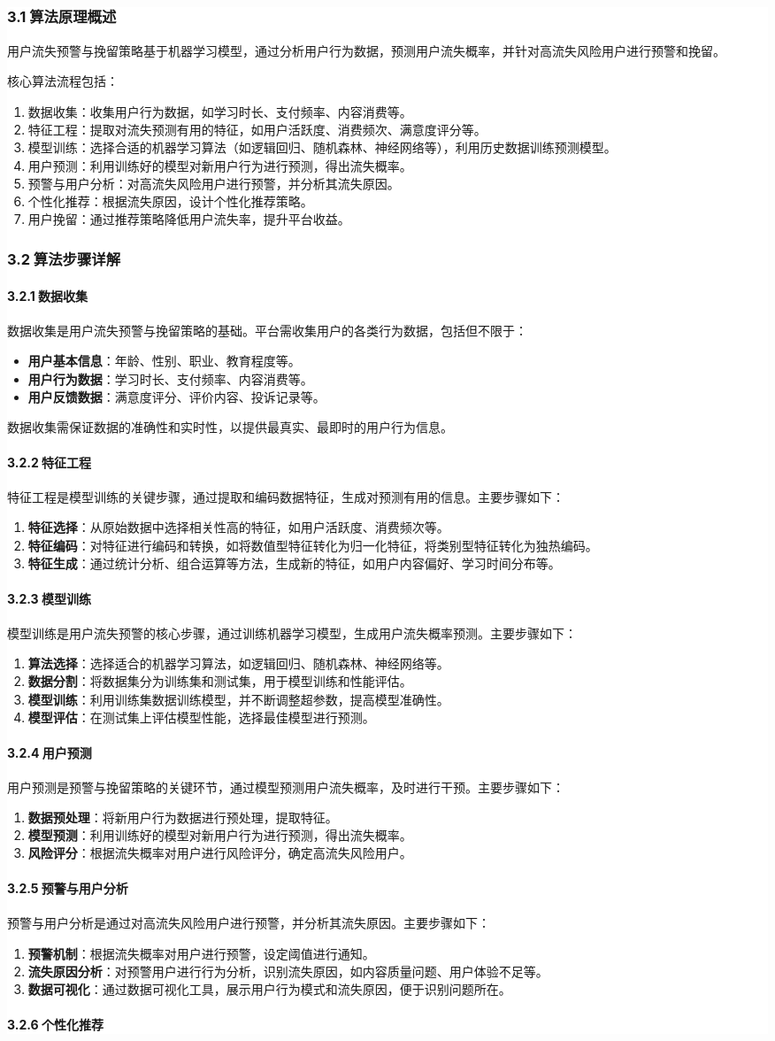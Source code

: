 ### 3.1 算法原理概述

用户流失预警与挽留策略基于机器学习模型，通过分析用户行为数据，预测用户流失概率，并针对高流失风险用户进行预警和挽留。

核心算法流程包括：
1. 数据收集：收集用户行为数据，如学习时长、支付频率、内容消费等。
2. 特征工程：提取对流失预测有用的特征，如用户活跃度、消费频次、满意度评分等。
3. 模型训练：选择合适的机器学习算法（如逻辑回归、随机森林、神经网络等），利用历史数据训练预测模型。
4. 用户预测：利用训练好的模型对新用户行为进行预测，得出流失概率。
5. 预警与用户分析：对高流失风险用户进行预警，并分析其流失原因。
6. 个性化推荐：根据流失原因，设计个性化推荐策略。
7. 用户挽留：通过推荐策略降低用户流失率，提升平台收益。

### 3.2 算法步骤详解

#### 3.2.1 数据收集

数据收集是用户流失预警与挽留策略的基础。平台需收集用户的各类行为数据，包括但不限于：
- **用户基本信息**：年龄、性别、职业、教育程度等。
- **用户行为数据**：学习时长、支付频率、内容消费等。
- **用户反馈数据**：满意度评分、评价内容、投诉记录等。

数据收集需保证数据的准确性和实时性，以提供最真实、最即时的用户行为信息。

#### 3.2.2 特征工程

特征工程是模型训练的关键步骤，通过提取和编码数据特征，生成对预测有用的信息。主要步骤如下：
1. **特征选择**：从原始数据中选择相关性高的特征，如用户活跃度、消费频次等。
2. **特征编码**：对特征进行编码和转换，如将数值型特征转化为归一化特征，将类别型特征转化为独热编码。
3. **特征生成**：通过统计分析、组合运算等方法，生成新的特征，如用户内容偏好、学习时间分布等。

#### 3.2.3 模型训练

模型训练是用户流失预警的核心步骤，通过训练机器学习模型，生成用户流失概率预测。主要步骤如下：
1. **算法选择**：选择适合的机器学习算法，如逻辑回归、随机森林、神经网络等。
2. **数据分割**：将数据集分为训练集和测试集，用于模型训练和性能评估。
3. **模型训练**：利用训练集数据训练模型，并不断调整超参数，提高模型准确性。
4. **模型评估**：在测试集上评估模型性能，选择最佳模型进行预测。

#### 3.2.4 用户预测

用户预测是预警与挽留策略的关键环节，通过模型预测用户流失概率，及时进行干预。主要步骤如下：
1. **数据预处理**：将新用户行为数据进行预处理，提取特征。
2. **模型预测**：利用训练好的模型对新用户行为进行预测，得出流失概率。
3. **风险评分**：根据流失概率对用户进行风险评分，确定高流失风险用户。

#### 3.2.5 预警与用户分析

预警与用户分析是通过对高流失风险用户进行预警，并分析其流失原因。主要步骤如下：
1. **预警机制**：根据流失概率对用户进行预警，设定阈值进行通知。
2. **流失原因分析**：对预警用户进行行为分析，识别流失原因，如内容质量问题、用户体验不足等。
3. **数据可视化**：通过数据可视化工具，展示用户行为模式和流失原因，便于识别问题所在。

#### 3.2.6 个性化推荐
